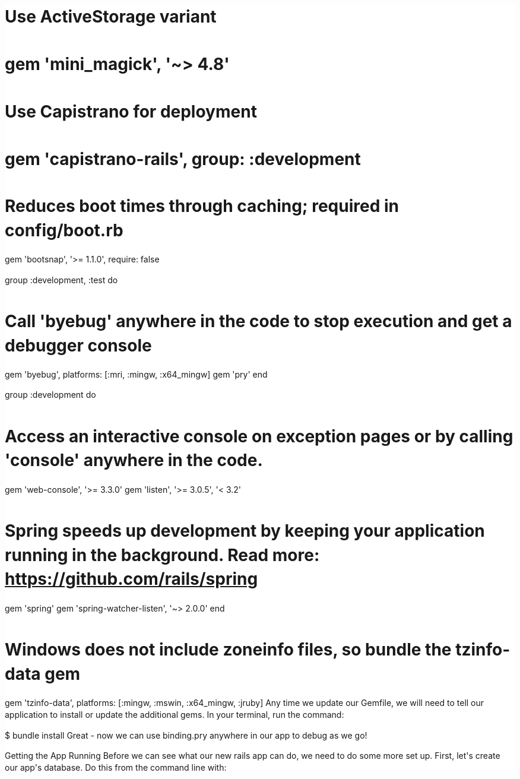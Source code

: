 # Use ActiveStorage variant
# gem 'mini_magick', '~> 4.8'

# Use Capistrano for deployment
# gem 'capistrano-rails', group: :development

# Reduces boot times through caching; required in config/boot.rb
gem 'bootsnap', '>= 1.1.0', require: false

group :development, :test do
  # Call 'byebug' anywhere in the code to stop execution and get a debugger console
  gem 'byebug', platforms: [:mri, :mingw, :x64_mingw]
  gem 'pry'
end

group :development do
  # Access an interactive console on exception pages or by calling 'console' anywhere in the code.
  gem 'web-console', '>= 3.3.0'
  gem 'listen', '>= 3.0.5', '< 3.2'
  # Spring speeds up development by keeping your application running in the background. Read more: https://github.com/rails/spring
  gem 'spring'
  gem 'spring-watcher-listen', '~> 2.0.0'
end


# Windows does not include zoneinfo files, so bundle the tzinfo-data gem
gem 'tzinfo-data', platforms: [:mingw, :mswin, :x64_mingw, :jruby]
Any time we update our Gemfile, we will need to tell our application to install or update the additional gems. In your terminal, run the command:

$ bundle install
Great - now we can use binding.pry anywhere in our app to debug as we go!

Getting the App Running
Before we can see what our new rails app can do, we need to do some more set up. First, let's create our app's database. Do this from the command line with:
